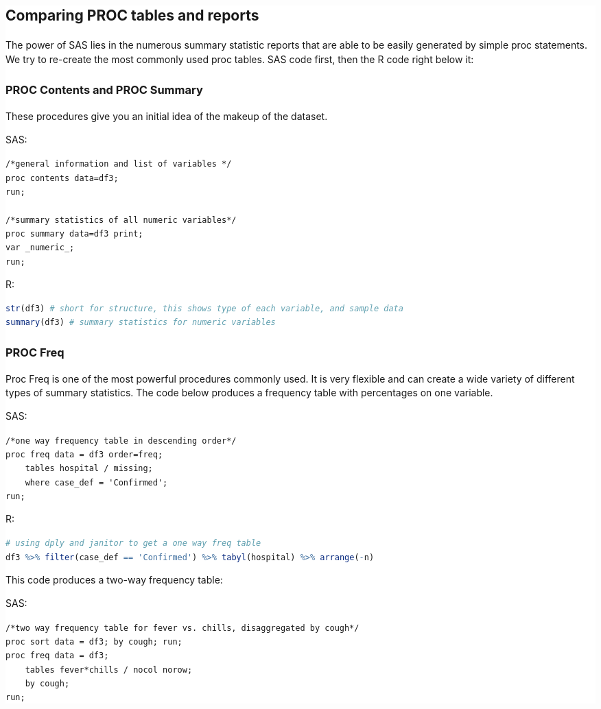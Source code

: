 ## Comparing PROC tables and reports

The power of SAS lies in the numerous summary statistic reports that are able to be easily generated by simple proc statements. We try to re-create the most commonly used proc tables. SAS code first, then the R code right below it:

### PROC Contents and PROC Summary
These procedures give you an initial idea of the makeup of the dataset. 

SAS:
```SAS
/*general information and list of variables */
proc contents data=df3;
run;

/*summary statistics of all numeric variables*/
proc summary data=df3 print;
var _numeric_;
run;
```

R:
```r
str(df3) # short for structure, this shows type of each variable, and sample data
summary(df3) # summary statistics for numeric variables
```


### PROC Freq
Proc Freq is one of the most powerful procedures commonly used. It is very flexible and can create a wide variety of different types of summary statistics. The code below produces a frequency table with percentages on one variable. 

SAS:
```SAS
/*one way frequency table in descending order*/
proc freq data = df3 order=freq;
	tables hospital / missing;
	where case_def = 'Confirmed';
run;
```

R:
```r
# using dply and janitor to get a one way freq table
df3 %>% filter(case_def == 'Confirmed') %>% tabyl(hospital) %>% arrange(-n)
```

This code produces a two-way frequency table:

SAS:
```SAS
/*two way frequency table for fever vs. chills, disaggregated by cough*/
proc sort data = df3; by cough; run;
proc freq data = df3;
	tables fever*chills / nocol norow;
	by cough;
run; 
```

